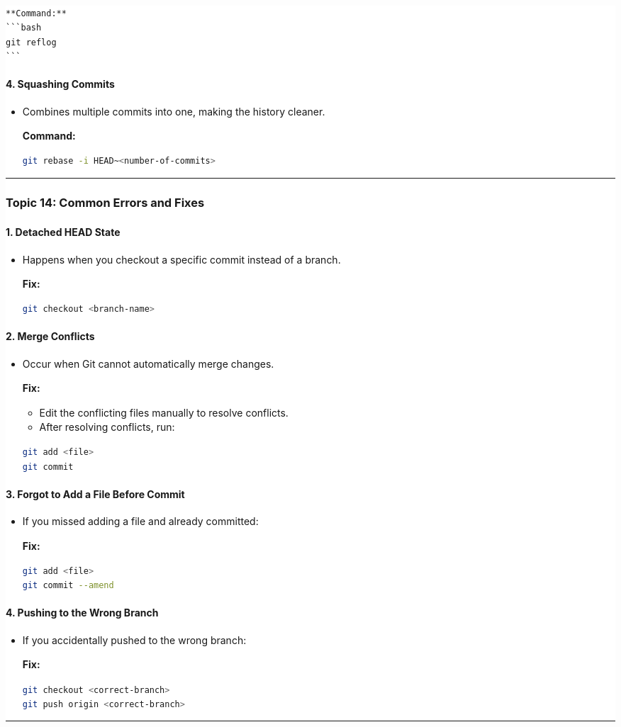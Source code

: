     **Command:**
    ```bash
    git reflog
    ```

#### 4. **Squashing Commits**
- Combines multiple commits into one, making the history cleaner.
  
    **Command:**
    ```bash
    git rebase -i HEAD~<number-of-commits>
    ```

---

### Topic 14: Common Errors and Fixes

#### 1. **Detached HEAD State**
- Happens when you checkout a specific commit instead of a branch.
  
    **Fix:**
    ```bash
    git checkout <branch-name>
    ```

#### 2. **Merge Conflicts**
- Occur when Git cannot automatically merge changes.
  
    **Fix:**
    - Edit the conflicting files manually to resolve conflicts.
    - After resolving conflicts, run:
    ```bash
    git add <file>
    git commit
    ```

#### 3. **Forgot to Add a File Before Commit**
- If you missed adding a file and already committed:
  
    **Fix:**
    ```bash
    git add <file>
    git commit --amend
    ```

#### 4. **Pushing to the Wrong Branch**
- If you accidentally pushed to the wrong branch:
  
    **Fix:**
    ```bash
    git checkout <correct-branch>
    git push origin <correct-branch>
    ```

---
